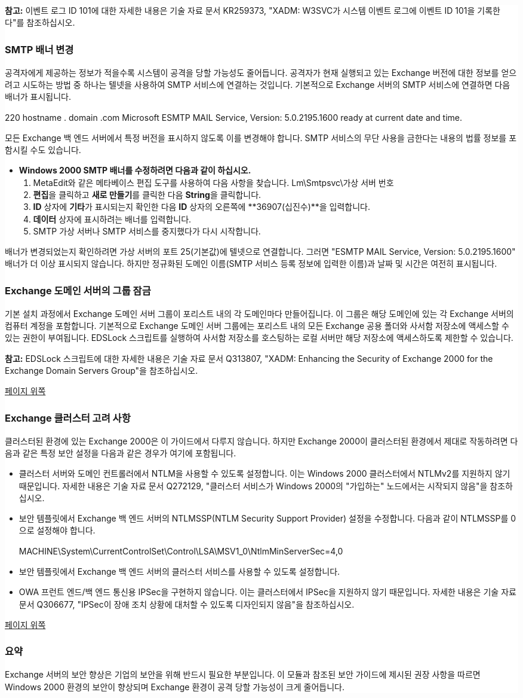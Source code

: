 **참고:** 이벤트 로그 ID 101에 대한 자세한 내용은 기술 자료 문서 KR259373, "XADM: W3SVC가 시스템 이벤트 로그에 이벤트 ID 101을 기록한다"를 참조하십시오.

### SMTP 배너 변경

공격자에게 제공하는 정보가 적을수록 시스템이 공격을 당할 가능성도 줄어듭니다. 공격자가 현재 실행되고 있는 Exchange 버전에 대한 정보를 얻으려고 시도하는 방법 중 하나는 텔넷을 사용하여 SMTP 서비스에 연결하는 것입니다. 기본적으로 Exchange 서버의 SMTP 서비스에 연결하면 다음 배너가 표시됩니다.

220 hostname . domain .com Microsoft ESMTP MAIL Service, Version: 5.0.2195.1600 ready at current date and time.

모든 Exchange 백 엔드 서버에서 특정 버전을 표시하지 않도록 이를 변경해야 합니다. SMTP 서비스의 무단 사용을 금한다는 내용의 법률 정보를 포함시킬 수도 있습니다.

-   **Windows 2000 SMTP 배너를 수정하려면 다음과 같이 하십시오.**
    1.  MetaEdit와 같은 메타베이스 편집 도구를 사용하여 다음 사항을 찾습니다. Lm\\Smtpsvc\\가상 서버 번호
    2.  **편집**을 클릭하고 **새로 만들기**를 클릭한 다음 **String**을 클릭합니다.
    3.  **ID** 상자에 **기타**가 표시되는지 확인한 다음 **ID** 상자의 오른쪽에 **36907(십진수)**을 입력합니다.
    4.  **데이터** 상자에 표시하려는 배너를 입력합니다.
    5.  SMTP 가상 서버나 SMTP 서비스를 중지했다가 다시 시작합니다.

배너가 변경되었는지 확인하려면 가상 서버의 포트 25(기본값)에 텔넷으로 연결합니다. 그러면 "ESMTP MAIL Service, Version: 5.0.2195.1600" 배너가 더 이상 표시되지 않습니다. 하지만 정규화된 도메인 이름(SMTP 서비스 등록 정보에 입력한 이름)과 날짜 및 시간은 여전히 표시됩니다.

### Exchange 도메인 서버의 그룹 잠금

기본 설치 과정에서 Exchange 도메인 서버 그룹이 포리스트 내의 각 도메인마다 만들어집니다. 이 그룹은 해당 도메인에 있는 각 Exchange 서버의 컴퓨터 계정을 포함합니다. 기본적으로 Exchange 도메인 서버 그룹에는 포리스트 내의 모든 Exchange 공용 폴더와 사서함 저장소에 액세스할 수 있는 권한이 부여됩니다. EDSLock 스크립트를 실행하여 사서함 저장소를 호스팅하는 로컬 서버만 해당 저장소에 액세스하도록 제한할 수 있습니다.

**참고:** EDSLock 스크립트에 대한 자세한 내용은 기술 자료 문서 Q313807, "XADM: Enhancing the Security of Exchange 2000 for the Exchange Domain Servers Group"을 참조하십시오.

[](#mainsection)[페이지 위쪽](#mainsection)

### Exchange 클러스터 고려 사항

클러스터된 환경에 있는 Exchange 2000은 이 가이드에서 다루지 않습니다. 하지만 Exchange 2000이 클러스터된 환경에서 제대로 작동하려면 다음과 같은 특정 보안 설정을 다음과 같은 경우가 여기에 포함됩니다.

-   클러스터 서버와 도메인 컨트롤러에서 NTLM을 사용할 수 있도록 설정합니다. 이는 Windows 2000 클러스터에서 NTLMv2를 지원하지 않기 때문입니다. 자세한 내용은 기술 자료 문서 Q272129, "클러스터 서비스가 Windows 2000의 "가입하는" 노드에서는 시작되지 않음"을 참조하십시오.
-   보안 템플릿에서 Exchange 백 엔드 서버의 NTLMSSP(NTLM Security Support Provider) 설정을 수정합니다. 다음과 같이 NTLMSSP를 0으로 설정해야 합니다.

    MACHINE\\System\\CurrentControlSet\\Control\\LSA\\MSV1\_0\\NtlmMinServerSec=4,0

-   보안 템플릿에서 Exchange 백 엔드 서버의 클러스터 서비스를 사용할 수 있도록 설정합니다.
-   OWA 프런트 엔드/백 엔드 통신용 IPSec을 구현하지 않습니다. 이는 클러스터에서 IPSec을 지원하지 않기 때문입니다. 자세한 내용은 기술 자료 문서 Q306677, "IPSec이 장애 조치 상황에 대처할 수 있도록 디자인되지 않음"을 참조하십시오.

[](#mainsection)[페이지 위쪽](#mainsection)

### 요약

Exchange 서버의 보안 향상은 기업의 보안을 위해 반드시 필요한 부분입니다. 이 모듈과 참조된 보안 가이드에 제시된 권장 사항을 따르면 Windows 2000 환경의 보안이 향상되며 Exchange 환경이 공격 당할 가능성이 크게 줄어듭니다.
